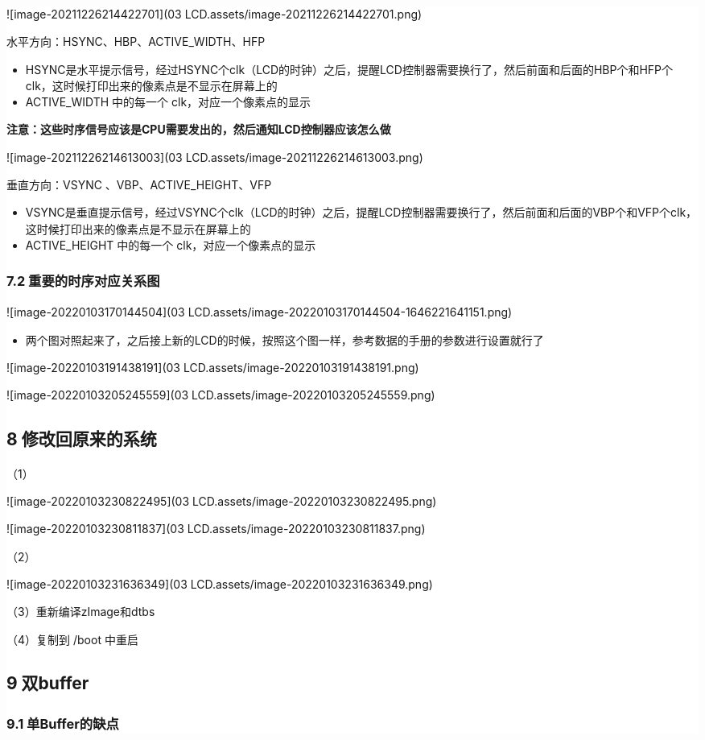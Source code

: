 ![image-20211226214422701](03 LCD.assets/image-20211226214422701.png)

水平方向：HSYNC、HBP、ACTIVE_WIDTH、HFP

- HSYNC是水平提示信号，经过HSYNC个clk（LCD的时钟）之后，提醒LCD控制器需要换行了，然后前面和后面的HBP个和HFP个clk，这时候打印出来的像素点是不显示在屏幕上的
- ACTIVE_WIDTH 中的每一个 clk，对应一个像素点的显示

**注意：这些时序信号应该是CPU需要发出的，然后通知LCD控制器应该怎么做**



![image-20211226214613003](03 LCD.assets/image-20211226214613003.png)

垂直方向：VSYNC 、VBP、ACTIVE_HEIGHT、VFP

- VSYNC是垂直提示信号，经过VSYNC个clk（LCD的时钟）之后，提醒LCD控制器需要换行了，然后前面和后面的VBP个和VFP个clk，这时候打印出来的像素点是不显示在屏幕上的
- ACTIVE_HEIGHT 中的每一个 clk，对应一个像素点的显示



### 7.2 重要的时序对应关系图



![image-20220103170144504](03 LCD.assets/image-20220103170144504-1646221641151.png)

- 两个图对照起来了，之后接上新的LCD的时候，按照这个图一样，参考数据的手册的参数进行设置就行了

![image-20220103191438191](03 LCD.assets/image-20220103191438191.png)



![image-20220103205245559](03 LCD.assets/image-20220103205245559.png)





## 8 修改回原来的系统

（1）

![image-20220103230822495](03 LCD.assets/image-20220103230822495.png)

![image-20220103230811837](03 LCD.assets/image-20220103230811837.png)

（2）

![image-20220103231636349](03 LCD.assets/image-20220103231636349.png)

（3）重新编译zImage和dtbs

（4）复制到 /boot 中重启



## 9 双buffer

### 9.1 单Buffer的缺点
